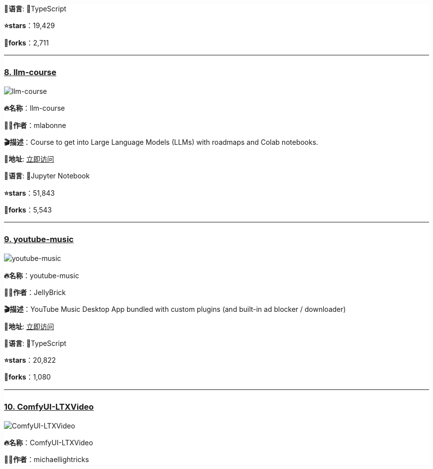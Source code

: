 **👀语言**: 🔺TypeScript 

**⭐stars**：19,429 

**📍forks**：2,711 

--- 

### [8. llm-course](https://github.com//mlabonne/llm-course) 

![llm-course](https://s0.wp.com/mshots/v1/https://github.com//mlabonne/llm-course?w=600&h=450) 

**🔥名称**：llm-course 

**🧑‍💻作者**：mlabonne 

**🎬描述**：Course to get into Large Language Models (LLMs) with roadmaps and Colab notebooks. 

**🔗地址**: [立即访问](https://github.com//mlabonne/llm-course) 

**👀语言**: 🔺Jupyter Notebook 

**⭐stars**：51,843 

**📍forks**：5,543 

--- 

### [9. youtube-music](https://github.com//th-ch/youtube-music) 

![youtube-music](https://s0.wp.com/mshots/v1/https://github.com//th-ch/youtube-music?w=600&h=450) 

**🔥名称**：youtube-music 

**🧑‍💻作者**：JellyBrick 

**🎬描述**：YouTube Music Desktop App bundled with custom plugins (and built-in ad blocker / downloader) 

**🔗地址**: [立即访问](https://github.com//th-ch/youtube-music) 

**👀语言**: 🔺TypeScript 

**⭐stars**：20,822 

**📍forks**：1,080 

--- 

### [10. ComfyUI-LTXVideo](https://github.com//Lightricks/ComfyUI-LTXVideo) 

![ComfyUI-LTXVideo](https://s0.wp.com/mshots/v1/https://github.com//Lightricks/ComfyUI-LTXVideo?w=600&h=450) 

**🔥名称**：ComfyUI-LTXVideo 

**🧑‍💻作者**：michaellightricks 
